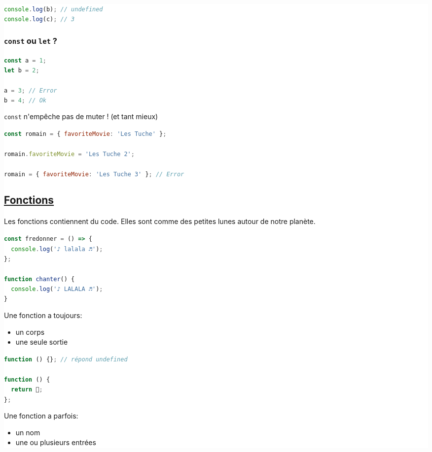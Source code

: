 ```js
console.log(b); // undefined
console.log(c); // 3
```

### `const` ou `let` ?

```js
const a = 1;
let b = 2;

a = 3; // Error
b = 4; // Ok
```

`const` n'empêche pas de muter ! (et tant mieux)

```js
const romain = { favoriteMovie: 'Les Tuche' };

romain.favoriteMovie = 'Les Tuche 2';

romain = { favoriteMovie: 'Les Tuche 3' }; // Error
```

## [Fonctions](https://developer.mozilla.org/fr/docs/Web/JavaScript/Guide/Fonctions)

Les fonctions contiennent du code. Elles sont comme des petites lunes autour de notre planète.

```js
const fredonner = () => {
  console.log('♪ lalala ♬');
};

function chanter() {
  console.log('♪ LALALA ♬');
}
```

Une fonction a toujours:

- un corps
- une seule sortie

```js
function () {}; // répond undefined

function () {
  return 🎂;
};
```

Une fonction a parfois:

- un nom
- une ou plusieurs entrées

